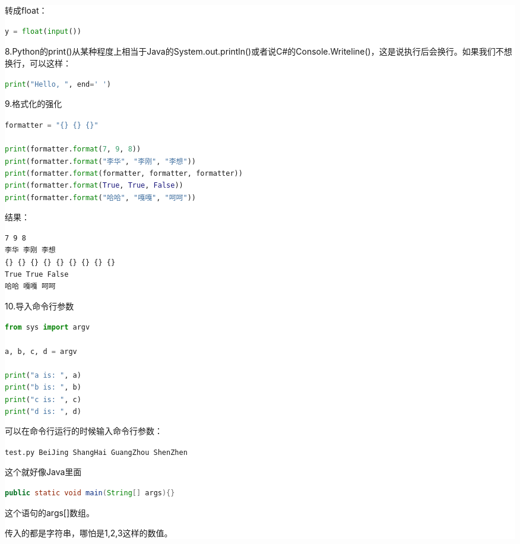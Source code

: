 转成float：

```python
y = float(input())
```
8.Python的print()从某种程度上相当于Java的System.out.println()或者说C#的Console.Writeline()，这是说执行后会换行。如果我们不想换行，可以这样：

```python
print("Hello, ", end=' ')
```
9.格式化的强化

```python
formatter = "{} {} {}"

print(formatter.format(7, 9, 8))
print(formatter.format("李华", "李刚", "李想"))
print(formatter.format(formatter, formatter, formatter))
print(formatter.format(True, True, False))
print(formatter.format("哈哈", "嘎嘎", "呵呵"))
```
结果：

```text
7 9 8
李华 李刚 李想
{} {} {} {} {} {} {} {} {}
True True False
哈哈 嘎嘎 呵呵
```
10.导入命令行参数

```python
from sys import argv

a, b, c, d = argv

print("a is: ", a)
print("b is: ", b)
print("c is: ", c)
print("d is: ", d)
```
可以在命令行运行的时候输入命令行参数：

```text
test.py BeiJing ShangHai GuangZhou ShenZhen
```
这个就好像Java里面

```java
public static void main(String[] args){}
```
这个语句的args[]数组。

传入的都是字符串，哪怕是1,2,3这样的数值。

